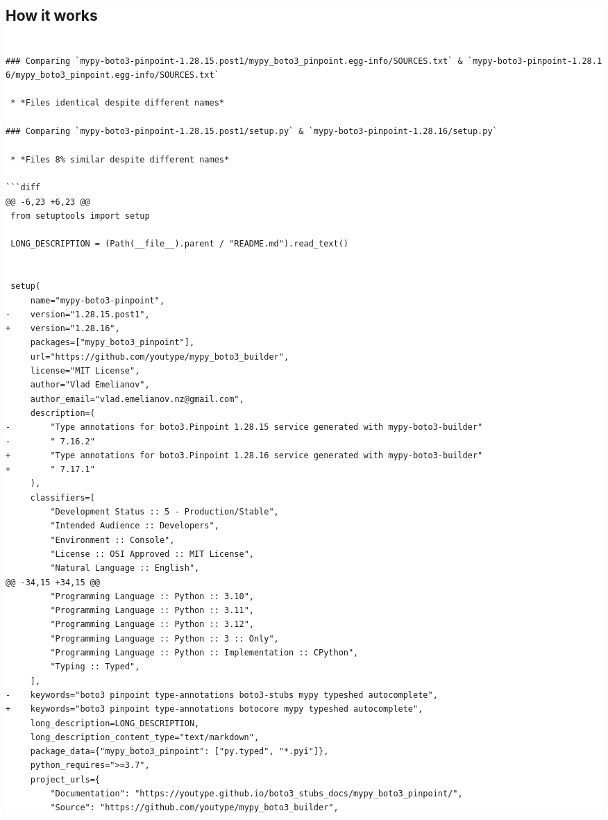  <a id="how-it-works"></a>
 
 ## How it works
```

### Comparing `mypy-boto3-pinpoint-1.28.15.post1/mypy_boto3_pinpoint.egg-info/SOURCES.txt` & `mypy-boto3-pinpoint-1.28.16/mypy_boto3_pinpoint.egg-info/SOURCES.txt`

 * *Files identical despite different names*

### Comparing `mypy-boto3-pinpoint-1.28.15.post1/setup.py` & `mypy-boto3-pinpoint-1.28.16/setup.py`

 * *Files 8% similar despite different names*

```diff
@@ -6,23 +6,23 @@
 from setuptools import setup
 
 LONG_DESCRIPTION = (Path(__file__).parent / "README.md").read_text()
 
 
 setup(
     name="mypy-boto3-pinpoint",
-    version="1.28.15.post1",
+    version="1.28.16",
     packages=["mypy_boto3_pinpoint"],
     url="https://github.com/youtype/mypy_boto3_builder",
     license="MIT License",
     author="Vlad Emelianov",
     author_email="vlad.emelianov.nz@gmail.com",
     description=(
-        "Type annotations for boto3.Pinpoint 1.28.15 service generated with mypy-boto3-builder"
-        " 7.16.2"
+        "Type annotations for boto3.Pinpoint 1.28.16 service generated with mypy-boto3-builder"
+        " 7.17.1"
     ),
     classifiers=[
         "Development Status :: 5 - Production/Stable",
         "Intended Audience :: Developers",
         "Environment :: Console",
         "License :: OSI Approved :: MIT License",
         "Natural Language :: English",
@@ -34,15 +34,15 @@
         "Programming Language :: Python :: 3.10",
         "Programming Language :: Python :: 3.11",
         "Programming Language :: Python :: 3.12",
         "Programming Language :: Python :: 3 :: Only",
         "Programming Language :: Python :: Implementation :: CPython",
         "Typing :: Typed",
     ],
-    keywords="boto3 pinpoint type-annotations boto3-stubs mypy typeshed autocomplete",
+    keywords="boto3 pinpoint type-annotations botocore mypy typeshed autocomplete",
     long_description=LONG_DESCRIPTION,
     long_description_content_type="text/markdown",
     package_data={"mypy_boto3_pinpoint": ["py.typed", "*.pyi"]},
     python_requires=">=3.7",
     project_urls={
         "Documentation": "https://youtype.github.io/boto3_stubs_docs/mypy_boto3_pinpoint/",
         "Source": "https://github.com/youtype/mypy_boto3_builder",
```

